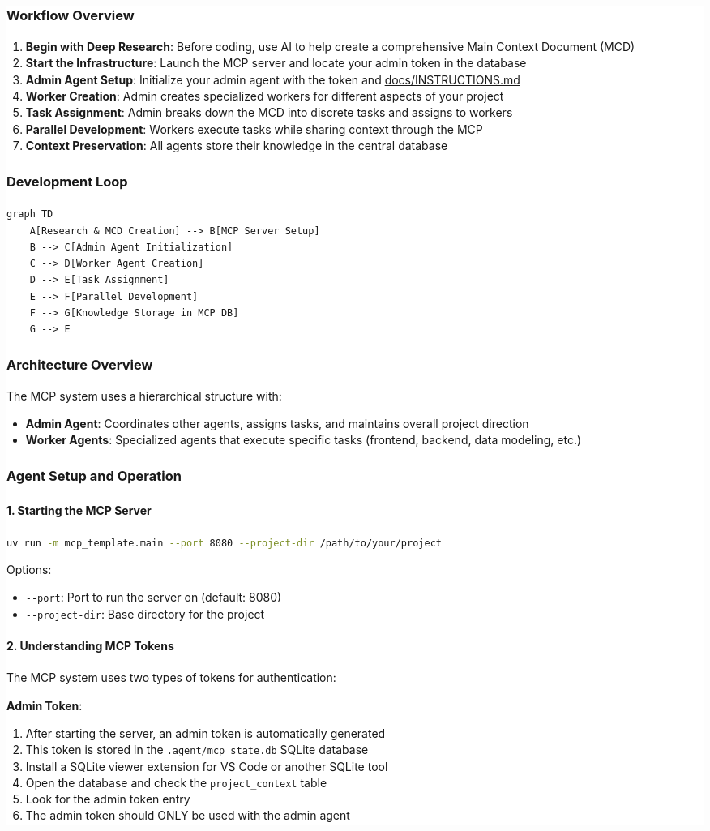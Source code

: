 ### Workflow Overview

1. **Begin with Deep Research**: Before coding, use AI to help create a comprehensive Main Context Document (MCD)
2. **Start the Infrastructure**: Launch the MCP server and locate your admin token in the database
3. **Admin Agent Setup**: Initialize your admin agent with the token and [docs/INSTRUCTIONS.md](docs/INSTRUCTIONS.md)
4. **Worker Creation**: Admin creates specialized workers for different aspects of your project
5. **Task Assignment**: Admin breaks down the MCD into discrete tasks and assigns to workers
6. **Parallel Development**: Workers execute tasks while sharing context through the MCP
7. **Context Preservation**: All agents store their knowledge in the central database

### Development Loop

```mermaid
graph TD
    A[Research & MCD Creation] --> B[MCP Server Setup]
    B --> C[Admin Agent Initialization]
    C --> D[Worker Agent Creation]
    D --> E[Task Assignment]
    E --> F[Parallel Development]
    F --> G[Knowledge Storage in MCP DB]
    G --> E
```

### Architecture Overview

The MCP system uses a hierarchical structure with:
- **Admin Agent**: Coordinates other agents, assigns tasks, and maintains overall project direction
- **Worker Agents**: Specialized agents that execute specific tasks (frontend, backend, data modeling, etc.)

### Agent Setup and Operation

#### 1. Starting the MCP Server

```bash
uv run -m mcp_template.main --port 8080 --project-dir /path/to/your/project
```

Options:
- `--port`: Port to run the server on (default: 8080)
- `--project-dir`: Base directory for the project

#### 2. Understanding MCP Tokens

The MCP system uses two types of tokens for authentication:

**Admin Token**:
1. After starting the server, an admin token is automatically generated
2. This token is stored in the `.agent/mcp_state.db` SQLite database
3. Install a SQLite viewer extension for VS Code or another SQLite tool
4. Open the database and check the `project_context` table
5. Look for the admin token entry
6. The admin token should ONLY be used with the admin agent
